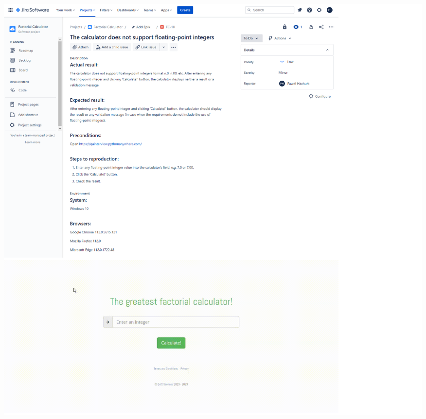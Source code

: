 <img src="https://github.com/pawelhachula/Factorial_Calculator/blob/main/Bugs%20Reports/Screenshots/FC-10/FC-10.png" height=100% width=80%>
<img src="https://github.com/pawelhachula/Factorial_Calculator/blob/main/Bugs%20Reports/Screenshots/FC-10/chrome_uOn9KtJwce.gif" height=100% width=80%>
